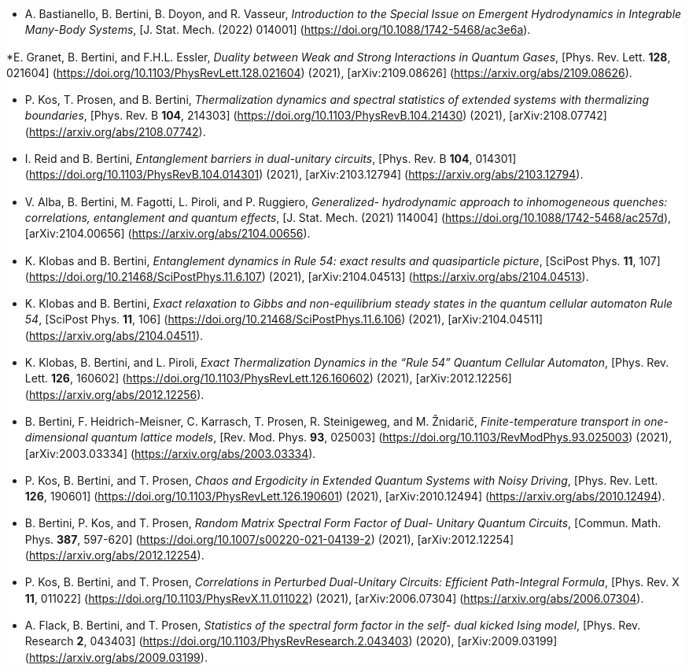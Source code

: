 * A. Bastianello, B. Bertini, B. Doyon, and R. Vasseur, *Introduction to the Special Issue on Emergent Hydrodynamics in Integrable Many-Body Systems*, [J. Stat. Mech. (2022) 014001] (https://doi.org/10.1088/1742-5468/ac3e6a).

*E. Granet, B. Bertini, and F.H.L. Essler, *Duality between Weak and Strong Interactions in Quantum Gases*, [Phys. Rev. Lett. **128**, 021604] (https://doi.org/10.1103/PhysRevLett.128.021604) (2021), [arXiv:2109.08626] (https://arxiv.org/abs/2109.08626).

* P. Kos, T. Prosen, and B. Bertini, *Thermalization dynamics and spectral statistics of extended systems with thermalizing boundaries*, [Phys. Rev. B **104**, 214303] (https://doi.org/10.1103/PhysRevB.104.21430) (2021), [arXiv:2108.07742] (https://arxiv.org/abs/2108.07742).

* I. Reid and B. Bertini, *Entanglement barriers in dual-unitary circuits*, [Phys. Rev. B **104**, 014301] (https://doi.org/10.1103/PhysRevB.104.014301) (2021), [arXiv:2103.12794] (https://arxiv.org/abs/2103.12794).

* V. Alba, B. Bertini, M. Fagotti, L. Piroli, and P. Ruggiero, *Generalized- hydrodynamic approach to inhomogeneous quenches: correlations, entanglement and quantum effects*, [J. Stat. Mech. (2021) 114004] (https://doi.org/10.1088/1742-5468/ac257d), [arXiv:2104.00656] (https://arxiv.org/abs/2104.00656).


* K. Klobas and B. Bertini, *Entanglement dynamics in Rule 54: exact results and quasiparticle picture*, [SciPost Phys. **11**, 107] (https://doi.org/10.21468/SciPostPhys.11.6.107) (2021), [arXiv:2104.04513] (https://arxiv.org/abs/2104.04513).


* K. Klobas and B. Bertini, *Exact relaxation to Gibbs and non-equilibrium steady states in the quantum cellular automaton Rule 54*, [SciPost Phys. **11**, 106] (https://doi.org/10.21468/SciPostPhys.11.6.106) (2021), [arXiv:2104.04511] (https://arxiv.org/abs/2104.04511).


* K. Klobas, B. Bertini, and L. Piroli, *Exact Thermalization Dynamics in the “Rule 54” Quantum Cellular Automaton*, [Phys. Rev. Lett. **126**, 160602] (https://doi.org/10.1103/PhysRevLett.126.160602) (2021), [arXiv:2012.12256] (https://arxiv.org/abs/2012.12256).


* B. Bertini, F. Heidrich-Meisner, C. Karrasch, T. Prosen, R. Steinigeweg, and M. Žnidarič, *Finite-temperature transport in one-dimensional quantum lattice models*, [Rev. Mod. Phys. **93**, 025003] (https://doi.org/10.1103/RevModPhys.93.025003) (2021), [arXiv:2003.03334] (https://arxiv.org/abs/2003.03334).

* P. Kos, B. Bertini, and T. Prosen, *Chaos and Ergodicity in Extended Quantum Systems with Noisy Driving*, [Phys. Rev. Lett. **126**, 190601] (https://doi.org/10.1103/PhysRevLett.126.190601) (2021), [arXiv:2010.12494] (https://arxiv.org/abs/2010.12494).

* B. Bertini, P. Kos, and T. Prosen, *Random Matrix Spectral Form Factor of Dual- Unitary Quantum Circuits*, [Commun. Math. Phys. **387**, 597-620] (https://doi.org/10.1007/s00220-021-04139-2) (2021), [arXiv:2012.12254] (https://arxiv.org/abs/2012.12254).


* P. Kos, B. Bertini, and T. Prosen, *Correlations in Perturbed Dual-Unitary Circuits: Efficient Path-Integral Formula*, [Phys. Rev. X **11**, 011022] (https://doi.org/10.1103/PhysRevX.11.011022) (2021), [arXiv:2006.07304] (https://arxiv.org/abs/2006.07304).


* A. Flack, B. Bertini, and T. Prosen, *Statistics of the spectral form factor in the self- dual kicked Ising model*, [Phys. Rev. Research **2**, 043403] (https://doi.org/10.1103/PhysRevResearch.2.043403) (2020), [arXiv:2009.03199] (https://arxiv.org/abs/2009.03199).

